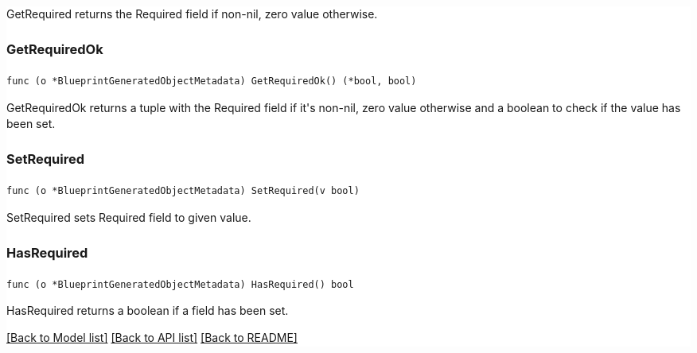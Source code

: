 GetRequired returns the Required field if non-nil, zero value otherwise.

### GetRequiredOk

`func (o *BlueprintGeneratedObjectMetadata) GetRequiredOk() (*bool, bool)`

GetRequiredOk returns a tuple with the Required field if it's non-nil, zero value otherwise
and a boolean to check if the value has been set.

### SetRequired

`func (o *BlueprintGeneratedObjectMetadata) SetRequired(v bool)`

SetRequired sets Required field to given value.

### HasRequired

`func (o *BlueprintGeneratedObjectMetadata) HasRequired() bool`

HasRequired returns a boolean if a field has been set.


[[Back to Model list]](../README.md#documentation-for-models) [[Back to API list]](../README.md#documentation-for-api-endpoints) [[Back to README]](../README.md)


